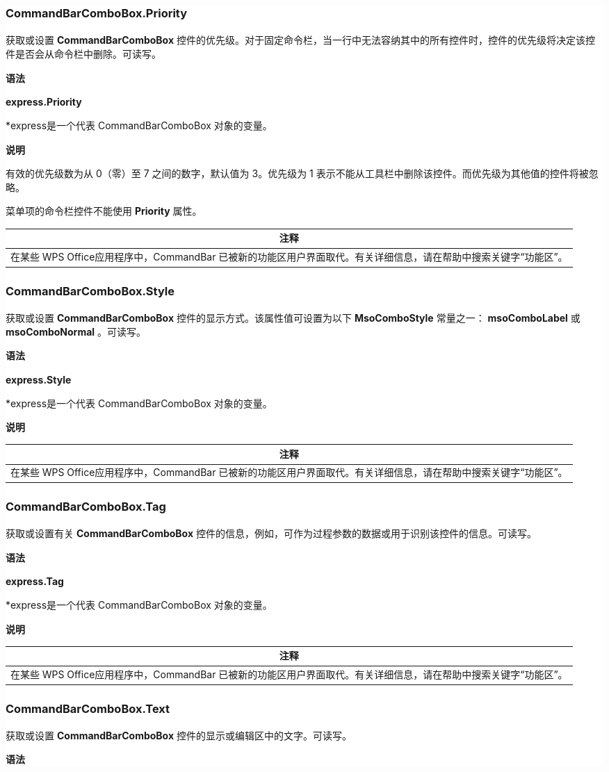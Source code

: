 ### CommandBarComboBox.Priority

获取或设置 **CommandBarComboBox** 控件的优先级。对于固定命令栏，当一行中无法容纳其中的所有控件时，控件的优先级将决定该控件是否会从命令栏中删除。可读写。

**语法**

**express.Priority**

\*express是一个代表 CommandBarComboBox 对象的变量。

**说明**

有效的优先级数为从 0（零）至 7 之间的数字，默认值为 3。优先级为 1 表示不能从工具栏中删除该控件。而优先级为其他值的控件将被忽略。

菜单项的命令栏控件不能使用 **Priority** 属性。

| 注释                                                                                                             |
|------------------------------------------------------------------------------------------------------------------|
| 在某些 WPS Office应用程序中，CommandBar 已被新的功能区用户界面取代。有关详细信息，请在帮助中搜索关键字“功能区”。 |

### CommandBarComboBox.Style

获取或设置 **CommandBarComboBox** 控件的显示方式。该属性值可设置为以下 **MsoComboStyle** 常量之一： **msoComboLabel** 或 **msoComboNormal** 。可读写。

**语法**

**express.Style**

\*express是一个代表 CommandBarComboBox 对象的变量。

**说明**

| 注释                                                                                                             |
|------------------------------------------------------------------------------------------------------------------|
| 在某些 WPS Office应用程序中，CommandBar 已被新的功能区用户界面取代。有关详细信息，请在帮助中搜索关键字“功能区”。 |

### CommandBarComboBox.Tag

获取或设置有关 **CommandBarComboBox** 控件的信息，例如，可作为过程参数的数据或用于识别该控件的信息。可读写。

**语法**

**express.Tag**

\*express是一个代表 CommandBarComboBox 对象的变量。

**说明**

| 注释                                                                                                             |
|------------------------------------------------------------------------------------------------------------------|
| 在某些 WPS Office应用程序中，CommandBar 已被新的功能区用户界面取代。有关详细信息，请在帮助中搜索关键字“功能区”。 |

### CommandBarComboBox.Text

获取或设置 **CommandBarComboBox** 控件的显示或编辑区中的文字。可读写。

**语法**
